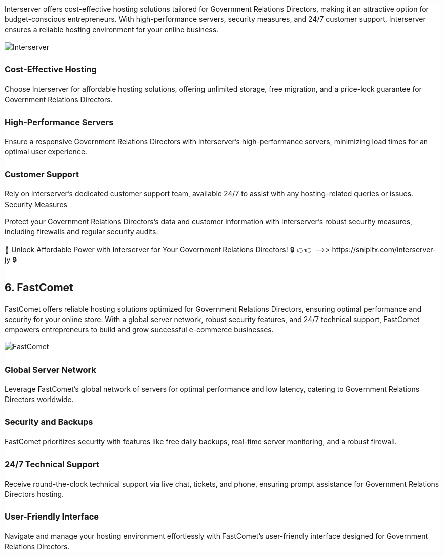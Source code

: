 Interserver offers cost-effective hosting solutions tailored for Government Relations Directors, making it an attractive option for budget-conscious entrepreneurs. With high-performance servers, security measures, and 24/7 customer support, Interserver ensures a reliable hosting environment for your online business.

![Interserver](https://i.imgur.com/OM5dOEW.jpeg "Interserver Hosting")

### Cost-Effective Hosting
Choose Interserver for affordable hosting solutions, offering unlimited storage, free migration, and a price-lock guarantee for Government Relations Directors.

### High-Performance Servers
Ensure a responsive Government Relations Directors with Interserver’s high-performance servers, minimizing load times for an optimal user experience.

### Customer Support
Rely on Interserver’s dedicated customer support team, available 24/7 to assist with any hosting-related queries or issues.
Security Measures

Protect your Government Relations Directors’s data and customer information with Interserver’s robust security measures, including firewalls and regular security audits.

💸 Unlock Affordable Power with Interserver for Your Government Relations Directors! 🔒
👉👉 -->> https://snipitx.com/interserver-jy 🔒

## 6. FastComet

FastComet offers reliable hosting solutions optimized for Government Relations Directors, ensuring optimal performance and security for your online store. With a global server network, robust security features, and 24/7 technical support, FastComet empowers entrepreneurs to build and grow successful e-commerce businesses.

![FastComet](https://i.imgur.com/7qgXuWp.png "FastComet Hosting")

### Global Server Network
Leverage FastComet’s global network of servers for optimal performance and low latency, catering to Government Relations Directors worldwide.

### Security and Backups
FastComet prioritizes security with features like free daily backups, real-time server monitoring, and a robust firewall.

### 24/7 Technical Support
Receive round-the-clock technical support via live chat, tickets, and phone, ensuring prompt assistance for Government Relations Directors hosting.

### User-Friendly Interface
Navigate and manage your hosting environment effortlessly with FastComet’s user-friendly interface designed for Government Relations Directors.
